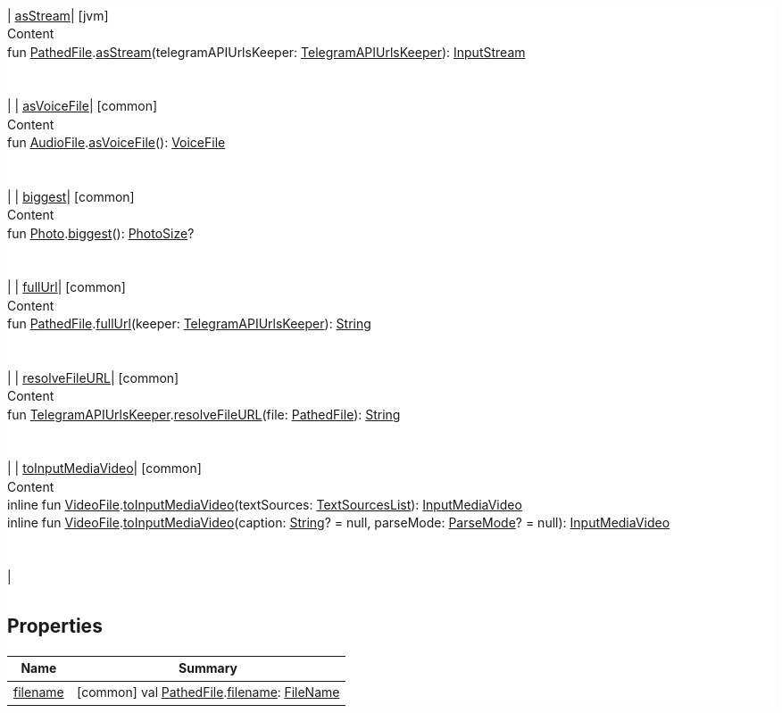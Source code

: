 | <a name="dev.inmo.tgbotapi.types.files//asStream/dev.inmo.tgbotapi.types.files.PathedFile#dev.inmo.tgbotapi.utils.TelegramAPIUrlsKeeper/PointingToDeclaration/"></a>[asStream](as-stream.md)| <a name="dev.inmo.tgbotapi.types.files//asStream/dev.inmo.tgbotapi.types.files.PathedFile#dev.inmo.tgbotapi.utils.TelegramAPIUrlsKeeper/PointingToDeclaration/"></a>[jvm]  <br>Content  <br>fun [PathedFile](-pathed-file/index.md#%5Bdev.inmo.tgbotapi.types.files%2FPathedFile%2F%2F%2FPointingToDeclaration%2F%5D%2FExtensions%2F745855401).[asStream](as-stream.md)(telegramAPIUrlsKeeper: [TelegramAPIUrlsKeeper](../dev.inmo.tgbotapi.utils/-telegram-a-p-i-urls-keeper/index.md)): [InputStream](https://docs.oracle.com/javase/8/docs/api/java/io/InputStream.html)  <br><br><br>|
| <a name="dev.inmo.tgbotapi.types.files//asVoiceFile/dev.inmo.tgbotapi.types.files.AudioFile#/PointingToDeclaration/"></a>[asVoiceFile](as-voice-file.md)| <a name="dev.inmo.tgbotapi.types.files//asVoiceFile/dev.inmo.tgbotapi.types.files.AudioFile#/PointingToDeclaration/"></a>[common]  <br>Content  <br>fun [AudioFile](-audio-file/index.md).[asVoiceFile](as-voice-file.md)(): [VoiceFile](-voice-file/index.md)  <br><br><br>|
| <a name="dev.inmo.tgbotapi.types.files//biggest/kotlin.collections.List[dev.inmo.tgbotapi.types.files.PhotoSize]#/PointingToDeclaration/"></a>[biggest](biggest.md)| <a name="dev.inmo.tgbotapi.types.files//biggest/kotlin.collections.List[dev.inmo.tgbotapi.types.files.PhotoSize]#/PointingToDeclaration/"></a>[common]  <br>Content  <br>fun [Photo](index.md#%5Bdev.inmo.tgbotapi.types.files%2FPhoto%2F%2F%2FPointingToDeclaration%2F%5D%2FClasslikes%2F625018081).[biggest](biggest.md)(): [PhotoSize](-photo-size/index.md)?  <br><br><br>|
| <a name="dev.inmo.tgbotapi.types.files//fullUrl/dev.inmo.tgbotapi.types.files.PathedFile#dev.inmo.tgbotapi.utils.TelegramAPIUrlsKeeper/PointingToDeclaration/"></a>[fullUrl](full-url.md)| <a name="dev.inmo.tgbotapi.types.files//fullUrl/dev.inmo.tgbotapi.types.files.PathedFile#dev.inmo.tgbotapi.utils.TelegramAPIUrlsKeeper/PointingToDeclaration/"></a>[common]  <br>Content  <br>fun [PathedFile](-pathed-file/index.md).[fullUrl](full-url.md)(keeper: [TelegramAPIUrlsKeeper](../dev.inmo.tgbotapi.utils/-telegram-a-p-i-urls-keeper/index.md)): [String](https://kotlinlang.org/api/latest/jvm/stdlib/kotlin/-string/index.html)  <br><br><br>|
| <a name="dev.inmo.tgbotapi.types.files//resolveFileURL/dev.inmo.tgbotapi.utils.TelegramAPIUrlsKeeper#dev.inmo.tgbotapi.types.files.PathedFile/PointingToDeclaration/"></a>[resolveFileURL](resolve-file-u-r-l.md)| <a name="dev.inmo.tgbotapi.types.files//resolveFileURL/dev.inmo.tgbotapi.utils.TelegramAPIUrlsKeeper#dev.inmo.tgbotapi.types.files.PathedFile/PointingToDeclaration/"></a>[common]  <br>Content  <br>fun [TelegramAPIUrlsKeeper](../dev.inmo.tgbotapi.utils/-telegram-a-p-i-urls-keeper/index.md).[resolveFileURL](resolve-file-u-r-l.md)(file: [PathedFile](-pathed-file/index.md)): [String](https://kotlinlang.org/api/latest/jvm/stdlib/kotlin/-string/index.html)  <br><br><br>|
| <a name="dev.inmo.tgbotapi.types.files//toInputMediaVideo/dev.inmo.tgbotapi.types.files.VideoFile#kotlin.collections.List[dev.inmo.tgbotapi.CommonAbstracts.TextSource]/PointingToDeclaration/"></a>[toInputMediaVideo](to-input-media-video.md)| <a name="dev.inmo.tgbotapi.types.files//toInputMediaVideo/dev.inmo.tgbotapi.types.files.VideoFile#kotlin.collections.List[dev.inmo.tgbotapi.CommonAbstracts.TextSource]/PointingToDeclaration/"></a>[common]  <br>Content  <br>inline fun [VideoFile](-video-file/index.md).[toInputMediaVideo](to-input-media-video.md)(textSources: [TextSourcesList](../dev.inmo.tgbotapi.CommonAbstracts/index.md#%5Bdev.inmo.tgbotapi.CommonAbstracts%2FTextSourcesList%2F%2F%2FPointingToDeclaration%2F%5D%2FClasslikes%2F625018081)): [InputMediaVideo](../dev.inmo.tgbotapi.types.InputMedia/-input-media-video/index.md)  <br>inline fun [VideoFile](-video-file/index.md).[toInputMediaVideo](to-input-media-video.md)(caption: [String](https://kotlinlang.org/api/latest/jvm/stdlib/kotlin/-string/index.html)? = null, parseMode: [ParseMode](../dev.inmo.tgbotapi.types.ParseMode/-parse-mode/index.md)? = null): [InputMediaVideo](../dev.inmo.tgbotapi.types.InputMedia/-input-media-video/index.md)  <br><br><br>|


## Properties  
  
|  Name |  Summary | 
|---|---|
| <a name="dev.inmo.tgbotapi.types.files//filename/dev.inmo.tgbotapi.types.files.PathedFile#/PointingToDeclaration/"></a>[filename](filename.md)| <a name="dev.inmo.tgbotapi.types.files//filename/dev.inmo.tgbotapi.types.files.PathedFile#/PointingToDeclaration/"></a> [common] val [PathedFile](-pathed-file/index.md).[filename](filename.md): [FileName](../dev.inmo.tgbotapi.utils/index.md#%5Bdev.inmo.tgbotapi.utils%2FFileName%2F%2F%2FPointingToDeclaration%2F%5D%2FClasslikes%2F625018081)   <br>|

